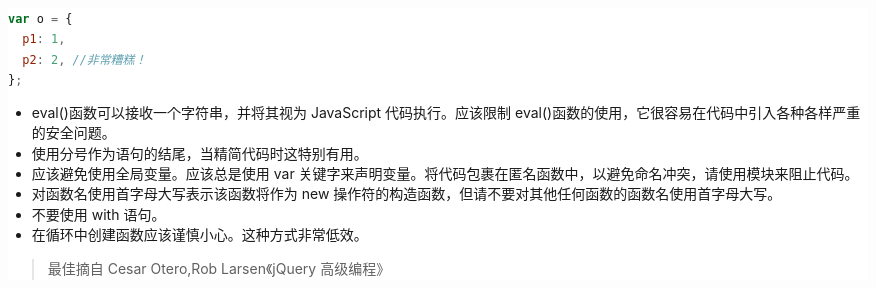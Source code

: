 ```js
var o = {
  p1: 1,
  p2: 2, //非常糟糕！
};
```

- eval()函数可以接收一个字符串，并将其视为 JavaScript 代码执行。应该限制 eval()函数的使用，它很容易在代码中引入各种各样严重的安全问题。
- 使用分号作为语句的结尾，当精简代码时这特别有用。
- 应该避免使用全局变量。应该总是使用 var 关键字来声明变量。将代码包裹在匿名函数中，以避免命名冲突，请使用模块来阻止代码。
- 对函数名使用首字母大写表示该函数将作为 new 操作符的构造函数，但请不要对其他任何函数的函数名使用首字母大写。
- 不要使用 with 语句。
- 在循环中创建函数应该谨慎小心。这种方式非常低效。

> 最佳摘自 Cesar Otero,Rob Larsen《jQuery 高级编程》

